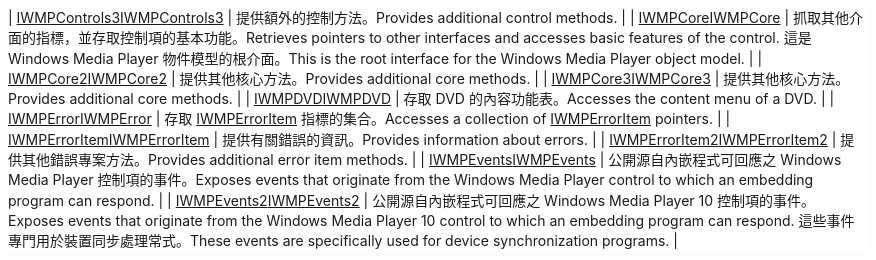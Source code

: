 | [<span data-ttu-id="e08a6-139">IWMPControls3</span><span class="sxs-lookup"><span data-stu-id="e08a6-139">IWMPControls3</span></span>](/previous-versions/windows/desktop/api/wmp/nn-wmp-iwmpcontrols3)                           | <span data-ttu-id="e08a6-140">提供額外的控制方法。</span><span class="sxs-lookup"><span data-stu-id="e08a6-140">Provides additional control methods.</span></span>                                                                                                                                                      |
| [<span data-ttu-id="e08a6-141">IWMPCore</span><span class="sxs-lookup"><span data-stu-id="e08a6-141">IWMPCore</span></span>](/previous-versions/windows/desktop/api/wmp/nn-wmp-iwmpcore)                                     | <span data-ttu-id="e08a6-142">抓取其他介面的指標，並存取控制項的基本功能。</span><span class="sxs-lookup"><span data-stu-id="e08a6-142">Retrieves pointers to other interfaces and accesses basic features of the control.</span></span> <span data-ttu-id="e08a6-143">這是 Windows Media Player 物件模型的根介面。</span><span class="sxs-lookup"><span data-stu-id="e08a6-143">This is the root interface for the Windows Media Player object model.</span></span>                                  |
| [<span data-ttu-id="e08a6-144">IWMPCore2</span><span class="sxs-lookup"><span data-stu-id="e08a6-144">IWMPCore2</span></span>](/previous-versions/windows/desktop/api/wmp/nn-wmp-iwmpcore2)                                   | <span data-ttu-id="e08a6-145">提供其他核心方法。</span><span class="sxs-lookup"><span data-stu-id="e08a6-145">Provides additional core methods.</span></span>                                                                                                                                                         |
| [<span data-ttu-id="e08a6-146">IWMPCore3</span><span class="sxs-lookup"><span data-stu-id="e08a6-146">IWMPCore3</span></span>](/previous-versions/windows/desktop/api/wmp/nn-wmp-iwmpcore3)                                   | <span data-ttu-id="e08a6-147">提供其他核心方法。</span><span class="sxs-lookup"><span data-stu-id="e08a6-147">Provides additional core methods.</span></span>                                                                                                                                                         |
| [<span data-ttu-id="e08a6-148">IWMPDVD</span><span class="sxs-lookup"><span data-stu-id="e08a6-148">IWMPDVD</span></span>](/previous-versions/windows/desktop/api/wmp/nn-wmp-iwmpdvd)                                       | <span data-ttu-id="e08a6-149">存取 DVD 的內容功能表。</span><span class="sxs-lookup"><span data-stu-id="e08a6-149">Accesses the content menu of a DVD.</span></span>                                                                                                                                                       |
| [<span data-ttu-id="e08a6-150">IWMPError</span><span class="sxs-lookup"><span data-stu-id="e08a6-150">IWMPError</span></span>](/previous-versions/windows/desktop/api/wmp/nn-wmp-iwmperror)                                   | <span data-ttu-id="e08a6-151">存取 [IWMPErrorItem](/previous-versions/windows/desktop/api/wmp/nn-wmp-iwmperroritem) 指標的集合。</span><span class="sxs-lookup"><span data-stu-id="e08a6-151">Accesses a collection of [IWMPErrorItem](/previous-versions/windows/desktop/api/wmp/nn-wmp-iwmperroritem) pointers.</span></span>                                                                                                                     |
| [<span data-ttu-id="e08a6-152">IWMPErrorItem</span><span class="sxs-lookup"><span data-stu-id="e08a6-152">IWMPErrorItem</span></span>](/previous-versions/windows/desktop/api/wmp/nn-wmp-iwmperroritem)                           | <span data-ttu-id="e08a6-153">提供有關錯誤的資訊。</span><span class="sxs-lookup"><span data-stu-id="e08a6-153">Provides information about errors.</span></span>                                                                                                                                                        |
| [<span data-ttu-id="e08a6-154">IWMPErrorItem2</span><span class="sxs-lookup"><span data-stu-id="e08a6-154">IWMPErrorItem2</span></span>](/previous-versions/windows/desktop/api/wmp/nn-wmp-iwmperroritem2)                         | <span data-ttu-id="e08a6-155">提供其他錯誤專案方法。</span><span class="sxs-lookup"><span data-stu-id="e08a6-155">Provides additional error item methods.</span></span>                                                                                                                                                   |
| [<span data-ttu-id="e08a6-156">IWMPEvents</span><span class="sxs-lookup"><span data-stu-id="e08a6-156">IWMPEvents</span></span>](/previous-versions/windows/desktop/api/wmp/nn-wmp-iwmpevents)                       | <span data-ttu-id="e08a6-157">公開源自內嵌程式可回應之 Windows Media Player 控制項的事件。</span><span class="sxs-lookup"><span data-stu-id="e08a6-157">Exposes events that originate from the Windows Media Player control to which an embedding program can respond.</span></span>                                                                            |
| [<span data-ttu-id="e08a6-158">IWMPEvents2</span><span class="sxs-lookup"><span data-stu-id="e08a6-158">IWMPEvents2</span></span>](/previous-versions/windows/desktop/api/wmp/nn-wmp-iwmpevents2)                     | <span data-ttu-id="e08a6-159">公開源自內嵌程式可回應之 Windows Media Player 10 控制項的事件。</span><span class="sxs-lookup"><span data-stu-id="e08a6-159">Exposes events that originate from the Windows Media Player 10 control to which an embedding program can respond.</span></span> <span data-ttu-id="e08a6-160">這些事件專門用於裝置同步處理常式。</span><span class="sxs-lookup"><span data-stu-id="e08a6-160">These events are specifically used for device synchronization programs.</span></span> |